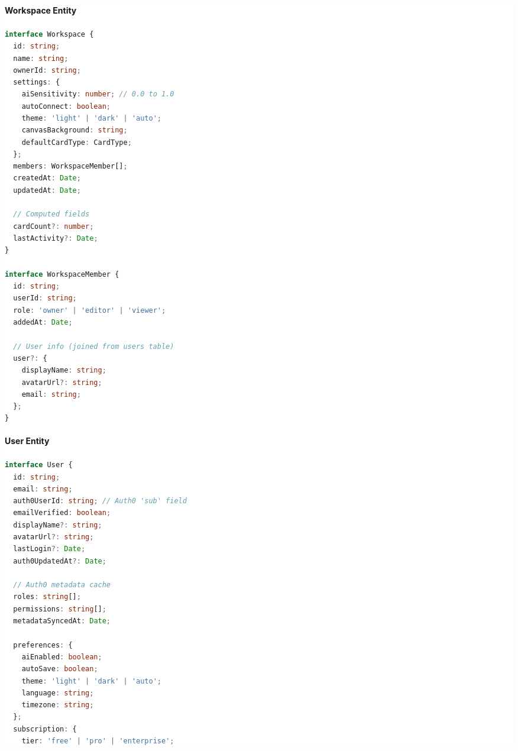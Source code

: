 
#### Workspace Entity
```typescript
interface Workspace {
  id: string;
  name: string;
  ownerId: string;
  settings: {
    aiSensitivity: number; // 0.0 to 1.0
    autoConnect: boolean;
    theme: 'light' | 'dark' | 'auto';
    canvasBackground: string;
    defaultCardType: CardType;
  };
  members: WorkspaceMember[];
  createdAt: Date;
  updatedAt: Date;
  
  // Computed fields
  cardCount?: number;
  lastActivity?: Date;
}

interface WorkspaceMember {
  id: string;
  userId: string;
  role: 'owner' | 'editor' | 'viewer';
  addedAt: Date;
  
  // User info (joined from users table)
  user?: {
    displayName: string;
    avatarUrl?: string;
    email: string;
  };
}
```

#### User Entity
```typescript
interface User {
  id: string;
  email: string;
  auth0UserId: string; // Auth0 'sub' field
  emailVerified: boolean;
  displayName?: string;
  avatarUrl?: string;
  lastLogin?: Date;
  auth0UpdatedAt?: Date;
  
  // Auth0 metadata cache
  roles: string[];
  permissions: string[];
  metadataSyncedAt: Date;
  
  preferences: {
    aiEnabled: boolean;
    autoSave: boolean;
    theme: 'light' | 'dark' | 'auto';
    language: string;
    timezone: string;
  };
  subscription: {
    tier: 'free' | 'pro' | 'enterprise';
```